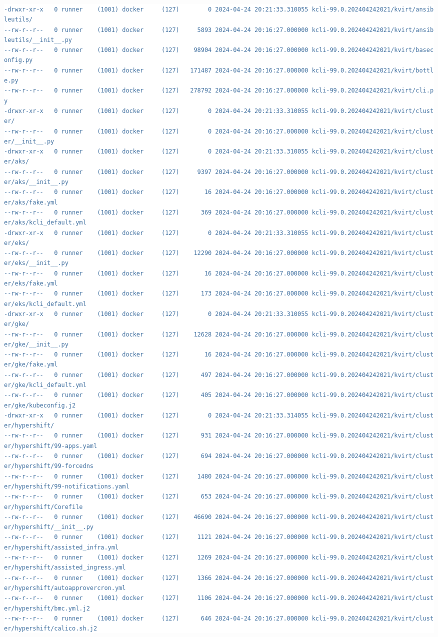 ```diff
-drwxr-xr-x   0 runner    (1001) docker     (127)        0 2024-04-24 20:21:33.310055 kcli-99.0.202404242021/kvirt/ansibleutils/
--rw-r--r--   0 runner    (1001) docker     (127)     5893 2024-04-24 20:16:27.000000 kcli-99.0.202404242021/kvirt/ansibleutils/__init__.py
--rw-r--r--   0 runner    (1001) docker     (127)    98904 2024-04-24 20:16:27.000000 kcli-99.0.202404242021/kvirt/baseconfig.py
--rw-r--r--   0 runner    (1001) docker     (127)   171487 2024-04-24 20:16:27.000000 kcli-99.0.202404242021/kvirt/bottle.py
--rw-r--r--   0 runner    (1001) docker     (127)   278792 2024-04-24 20:16:27.000000 kcli-99.0.202404242021/kvirt/cli.py
-drwxr-xr-x   0 runner    (1001) docker     (127)        0 2024-04-24 20:21:33.310055 kcli-99.0.202404242021/kvirt/cluster/
--rw-r--r--   0 runner    (1001) docker     (127)        0 2024-04-24 20:16:27.000000 kcli-99.0.202404242021/kvirt/cluster/__init__.py
-drwxr-xr-x   0 runner    (1001) docker     (127)        0 2024-04-24 20:21:33.310055 kcli-99.0.202404242021/kvirt/cluster/aks/
--rw-r--r--   0 runner    (1001) docker     (127)     9397 2024-04-24 20:16:27.000000 kcli-99.0.202404242021/kvirt/cluster/aks/__init__.py
--rw-r--r--   0 runner    (1001) docker     (127)       16 2024-04-24 20:16:27.000000 kcli-99.0.202404242021/kvirt/cluster/aks/fake.yml
--rw-r--r--   0 runner    (1001) docker     (127)      369 2024-04-24 20:16:27.000000 kcli-99.0.202404242021/kvirt/cluster/aks/kcli_default.yml
-drwxr-xr-x   0 runner    (1001) docker     (127)        0 2024-04-24 20:21:33.310055 kcli-99.0.202404242021/kvirt/cluster/eks/
--rw-r--r--   0 runner    (1001) docker     (127)    12290 2024-04-24 20:16:27.000000 kcli-99.0.202404242021/kvirt/cluster/eks/__init__.py
--rw-r--r--   0 runner    (1001) docker     (127)       16 2024-04-24 20:16:27.000000 kcli-99.0.202404242021/kvirt/cluster/eks/fake.yml
--rw-r--r--   0 runner    (1001) docker     (127)      173 2024-04-24 20:16:27.000000 kcli-99.0.202404242021/kvirt/cluster/eks/kcli_default.yml
-drwxr-xr-x   0 runner    (1001) docker     (127)        0 2024-04-24 20:21:33.310055 kcli-99.0.202404242021/kvirt/cluster/gke/
--rw-r--r--   0 runner    (1001) docker     (127)    12628 2024-04-24 20:16:27.000000 kcli-99.0.202404242021/kvirt/cluster/gke/__init__.py
--rw-r--r--   0 runner    (1001) docker     (127)       16 2024-04-24 20:16:27.000000 kcli-99.0.202404242021/kvirt/cluster/gke/fake.yml
--rw-r--r--   0 runner    (1001) docker     (127)      497 2024-04-24 20:16:27.000000 kcli-99.0.202404242021/kvirt/cluster/gke/kcli_default.yml
--rw-r--r--   0 runner    (1001) docker     (127)      405 2024-04-24 20:16:27.000000 kcli-99.0.202404242021/kvirt/cluster/gke/kubeconfig.j2
-drwxr-xr-x   0 runner    (1001) docker     (127)        0 2024-04-24 20:21:33.314055 kcli-99.0.202404242021/kvirt/cluster/hypershift/
--rw-r--r--   0 runner    (1001) docker     (127)      931 2024-04-24 20:16:27.000000 kcli-99.0.202404242021/kvirt/cluster/hypershift/99-apps.yaml
--rw-r--r--   0 runner    (1001) docker     (127)      694 2024-04-24 20:16:27.000000 kcli-99.0.202404242021/kvirt/cluster/hypershift/99-forcedns
--rw-r--r--   0 runner    (1001) docker     (127)     1480 2024-04-24 20:16:27.000000 kcli-99.0.202404242021/kvirt/cluster/hypershift/99-notifications.yaml
--rw-r--r--   0 runner    (1001) docker     (127)      653 2024-04-24 20:16:27.000000 kcli-99.0.202404242021/kvirt/cluster/hypershift/Corefile
--rw-r--r--   0 runner    (1001) docker     (127)    46690 2024-04-24 20:16:27.000000 kcli-99.0.202404242021/kvirt/cluster/hypershift/__init__.py
--rw-r--r--   0 runner    (1001) docker     (127)     1121 2024-04-24 20:16:27.000000 kcli-99.0.202404242021/kvirt/cluster/hypershift/assisted_infra.yml
--rw-r--r--   0 runner    (1001) docker     (127)     1269 2024-04-24 20:16:27.000000 kcli-99.0.202404242021/kvirt/cluster/hypershift/assisted_ingress.yml
--rw-r--r--   0 runner    (1001) docker     (127)     1366 2024-04-24 20:16:27.000000 kcli-99.0.202404242021/kvirt/cluster/hypershift/autoapprovercron.yml
--rw-r--r--   0 runner    (1001) docker     (127)     1106 2024-04-24 20:16:27.000000 kcli-99.0.202404242021/kvirt/cluster/hypershift/bmc.yml.j2
--rw-r--r--   0 runner    (1001) docker     (127)      646 2024-04-24 20:16:27.000000 kcli-99.0.202404242021/kvirt/cluster/hypershift/calico.sh.j2
```